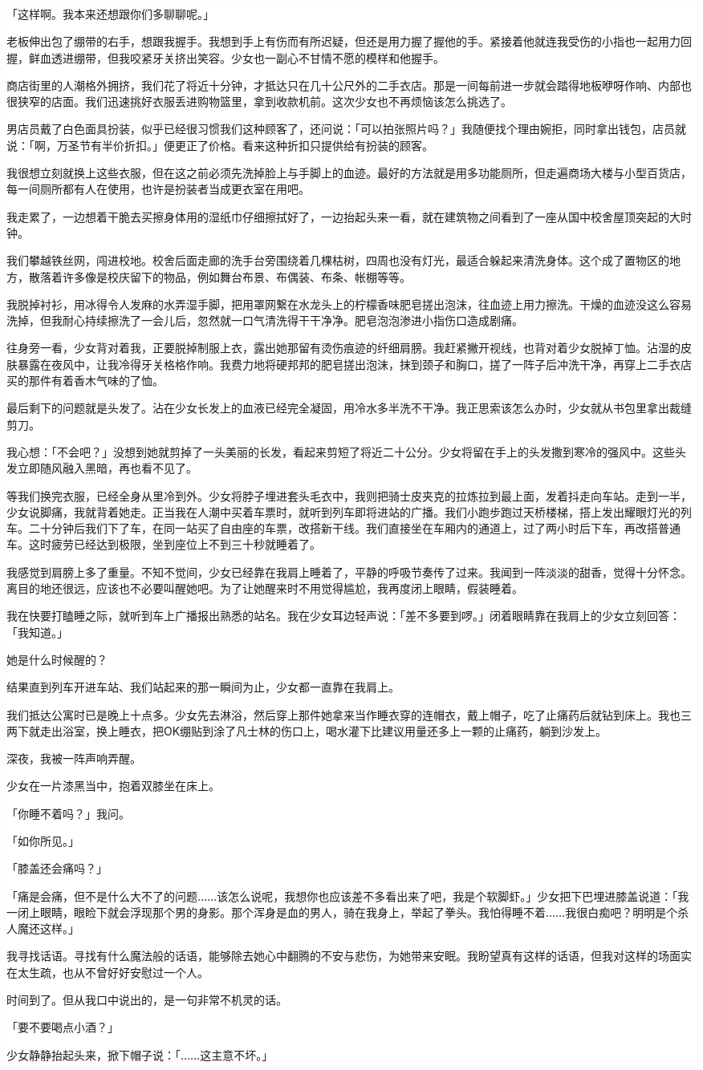 「这样啊。我本来还想跟你们多聊聊呢。」

老板伸出包了绷带的右手，想跟我握手。我想到手上有伤而有所迟疑，但还是用力握了握他的手。紧接着他就连我受伤的小指也一起用力回握，鲜血透进绷带，但我咬紧牙关挤出笑容。少女也一副心不甘情不愿的模样和他握手。

商店街里的人潮格外拥挤，我们花了将近十分钟，才抵达只在几十公尺外的二手衣店。那是一间每前进一步就会踏得地板咿呀作响、内部也很狭窄的店面。我们迅速挑好衣服丢进购物篮里，拿到收款机前。这次少女也不再烦恼该怎么挑选了。

男店员戴了白色面具扮装，似乎已经很习惯我们这种顾客了，还问说：「可以拍张照片吗？」我随便找个理由婉拒，同时拿出钱包，店员就说：「啊，万圣节有半价折扣。」便更正了价格。看来这种折扣只提供给有扮装的顾客。

我很想立刻就换上这些衣服，但在这之前必须先洗掉脸上与手脚上的血迹。最好的方法就是用多功能厕所，但走遍商场大楼与小型百货店，每一间厕所都有人在使用，也许是扮装者当成更衣室在用吧。

我走累了，一边想着干脆去买擦身体用的湿纸巾仔细擦拭好了，一边抬起头来一看，就在建筑物之间看到了一座从国中校舍屋顶突起的大时钟。

我们攀越铁丝网，闯进校地。校舍后面走廊的洗手台旁围绕着几棵枯树，四周也没有灯光，最适合躲起来清洗身体。这个成了置物区的地方，散落着许多像是校庆留下的物品，例如舞台布景、布偶装、布条、帐棚等等。

我脱掉衬衫，用冰得令人发麻的水弄湿手脚，把用罩网繋在水龙头上的柠檬香味肥皂搓出泡沫，往血迹上用力擦洗。干燥的血迹没这么容易洗掉，但我耐心持续擦洗了一会儿后，忽然就一口气清洗得干干净净。肥皂泡泡渗进小指伤口造成剧痛。

往身旁一看，少女背对着我，正要脱掉制服上衣，露出她那留有烫伤痕迹的纤细肩膀。我赶紧撇开视线，也背对着少女脱掉丁恤。沾湿的皮肤暴露在夜风中，让我冷得牙关格格作响。我费力地将硬邦邦的肥皂搓出泡沫，抹到颈子和胸口，搓了一阵子后冲洗干净，再穿上二手衣店买的那件有着香木气味的了恤。

最后剩下的问题就是头发了。沾在少女长发上的血液已经完全凝固，用冷水多半洗不干净。我正思索该怎么办时，少女就从书包里拿出裁缝剪刀。

我心想：「不会吧？」没想到她就剪掉了一头美丽的长发，看起来剪短了将近二十公分。少女将留在手上的头发撒到寒冷的强风中。这些头发立即随风融入黑暗，再也看不见了。

等我们换完衣服，已经全身从里冷到外。少女将脖子埋进套头毛衣中，我则把骑士皮夹克的拉炼拉到最上面，发着抖走向车站。走到一半，少女说脚痛，我就背着她走。正当我在人潮中买着车票时，就听到列车即将进站的广播。我们小跑步跑过天桥楼梯，搭上发出耀眼灯光的列车。二十分钟后我们下了车，在同一站买了自由座的车票，改搭新干线。我们直接坐在车厢内的通道上，过了两小时后下车，再改搭普通车。这时疲劳已经达到极限，坐到座位上不到三十秒就睡着了。

我感觉到肩膀上多了重量。不知不觉间，少女已经靠在我肩上睡着了，平静的呼吸节奏传了过来。我闻到一阵淡淡的甜香，觉得十分怀念。离目的地还很远，应该也不必要叫醒她吧。为了让她醒来时不用觉得尴尬，我再度闭上眼睛，假装睡着。

我在快要打瞌睡之际，就听到车上广播报出熟悉的站名。我在少女耳边轻声说：「差不多要到啰。」闭着眼睛靠在我肩上的少女立刻回答：「我知道。」

她是什么时候醒的？

结果直到列车开进车站、我们站起来的那一瞬间为止，少女都一直靠在我肩上。

我们抵达公寓时已是晚上十点多。少女先去淋浴，然后穿上那件她拿来当作睡衣穿的连帽衣，戴上帽子，吃了止痛药后就钻到床上。我也三两下就走出浴室，换上睡衣，把OK绷贴到涂了凡士林的伤口上，喝水灌下比建议用量还多上一颗的止痛药，躺到沙发上。

深夜，我被一阵声响弄醒。

少女在一片漆黑当中，抱着双膝坐在床上。

「你睡不着吗？」我问。

「如你所见。」

「膝盖还会痛吗？」

「痛是会痛，但不是什么大不了的问题……该怎么说呢，我想你也应该差不多看出来了吧，我是个软脚虾。」少女把下巴埋进膝盖说道：「我一闭上眼睛，眼睑下就会浮现那个男的身影。那个浑身是血的男人，骑在我身上，举起了拳头。我怕得睡不着……我很白痴吧？明明是个杀人魔还这样。」

我寻找话语。寻找有什么魔法般的话语，能够除去她心中翻腾的不安与悲伤，为她带来安眠。我盼望真有这样的话语，但我对这样的场面实在太生疏，也从不曾好好安慰过一个人。

时间到了。但从我口中说出的，是一句非常不机灵的话。

「要不要喝点小酒？」

少女静静抬起头来，掀下帽子说：「……这主意不坏。」
